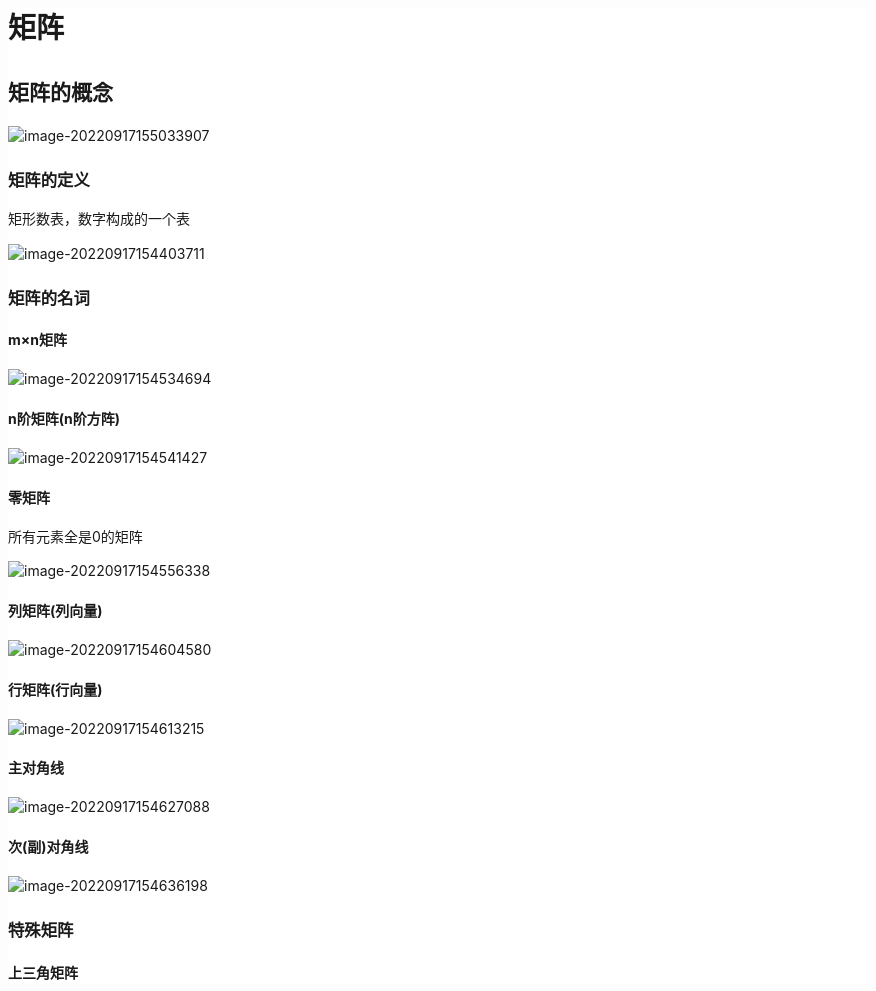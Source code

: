 # 矩阵

## 矩阵的概念



![image-20220917155033907](D:\ALQF\Typora图片\image-20220917155033907.png)

### 矩阵的定义

矩形数表，数字构成的一个表

![image-20220917154403711](D:\ALQF\Typora图片\image-20220917154403711.png)

### 矩阵的名词

#### m×n矩阵

![image-20220917154534694](D:\ALQF\Typora图片\image-20220917154534694.png)

#### n阶矩阵(n阶方阵)

![image-20220917154541427](D:\ALQF\Typora图片\image-20220917154541427.png)

#### 零矩阵

所有元素全是0的矩阵

![image-20220917154556338](D:\ALQF\Typora图片\image-20220917154556338.png)

#### 列矩阵(列向量)

![image-20220917154604580](D:\ALQF\Typora图片\image-20220917154604580.png)

#### 行矩阵(行向量)

![image-20220917154613215](D:\ALQF\Typora图片\image-20220917154613215.png)

#### 主对角线

![image-20220917154627088](D:\ALQF\Typora图片\image-20220917154627088.png)

#### 次(副)对角线

![image-20220917154636198](D:\ALQF\Typora图片\image-20220917154636198.png)

### 特殊矩阵

#### 上三角矩阵
